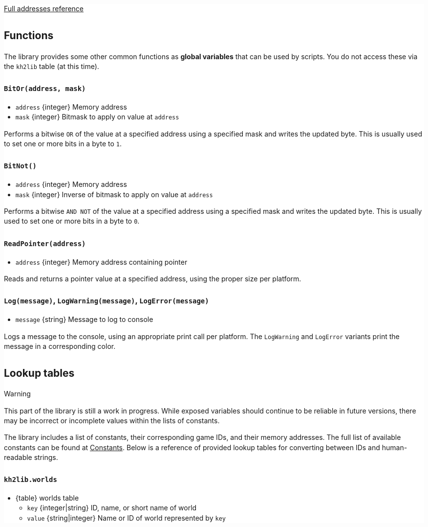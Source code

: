 [Full addresses reference][ref-addresses]

## Functions

The library provides some other common functions as **global variables** that can be used
by scripts. You do not access these via the `kh2lib` table (at this time).

### `BitOr(address, mask)`

- `address` {integer} Memory address
- `mask` {integer} Bitmask to apply on value at `address`

Performs a bitwise `OR` of the value at a specified address using a specified mask and writes
the updated byte. This is usually used to set one or more bits in a byte to `1`.

### `BitNot()`

- `address` {integer} Memory address
- `mask` {integer} Inverse of bitmask to apply on value at `address`

Performs a bitwise `AND NOT` of the value at a specified address using a specified mask
and writes the updated byte. This is usually used to set one or more bits in a byte to `0`.

### `ReadPointer(address)`

- `address` {integer} Memory address containing pointer

Reads and returns a pointer value at a specified address, using the proper size per platform.

### `Log(message)`, `LogWarning(message)`, `LogError(message)`

- `message` {string} Message to log to console

Logs a message to the console, using an appropriate print call per platform.
The `LogWarning` and `LogError` variants print the message in a corresponding color.

## Lookup tables

> [!WARNING]
> This part of the library is still a work in progress.
> While exposed variables should continue to be reliable in future versions,
> there may be incorrect or incomplete values within the lists of constants.

The library includes a list of constants, their corresponding game IDs, and their memory addresses.
The full list of available constants can be found at [Constants][ref-constants].
Below is a reference of provided lookup tables for converting between IDs and human-readable strings.

### `kh2lib.worlds`

- {table} worlds table
  - `key` {integer|string} ID, name, or short name of world
  - `value` {string|integer} Name or ID of world represented by `key`


[guide-folder]: /docs/how_to_guides/
[tut-folder]: /docs/tutorials/
[ref-addresses]: ./addresses/README.md
[ref-constants]: ./constants/README.md
[ref-worlds]: ./constants/worlds.md
[ref-rooms]: ./constants/rooms.md
[ref-events]: ./constants/events.md
[explain-naming]: /docs/explanations/naming_convention.md